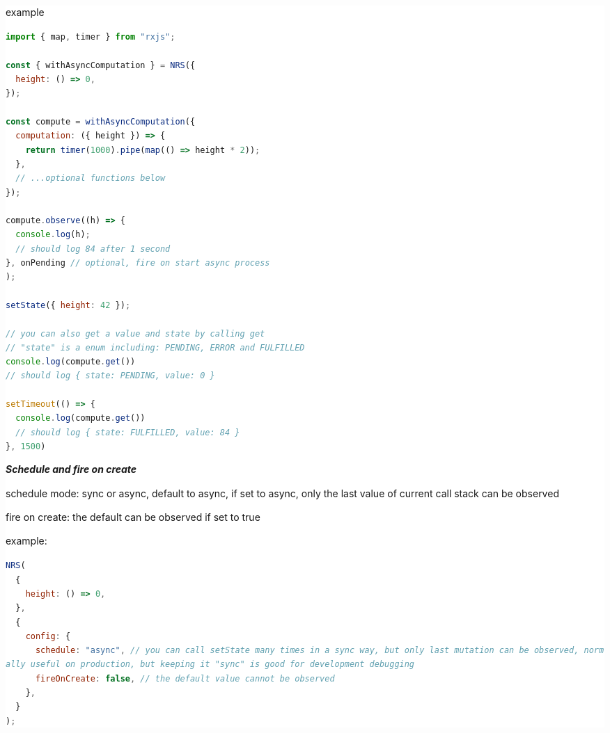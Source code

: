 example

```javascript
import { map, timer } from "rxjs";

const { withAsyncComputation } = NRS({
  height: () => 0,
});

const compute = withAsyncComputation({
  computation: ({ height }) => {
    return timer(1000).pipe(map(() => height * 2));
  },
  // ...optional functions below
});

compute.observe((h) => {
  console.log(h);
  // should log 84 after 1 second
}, onPending // optional, fire on start async process
);

setState({ height: 42 });

// you can also get a value and state by calling get
// "state" is a enum including: PENDING, ERROR and FULFILLED
console.log(compute.get())
// should log { state: PENDING, value: 0 }

setTimeout(() => {
  console.log(compute.get())
  // should log { state: FULFILLED, value: 84 }
}, 1500)
```

**_Schedule and fire on create_**

schedule mode: sync or async, default to async, if set to async, only the last value of current call stack can be observed

fire on create: the default can be observed if set to true

example:

```javascript
NRS(
  {
    height: () => 0,
  },
  {
    config: {
      schedule: "async", // you can call setState many times in a sync way, but only last mutation can be observed, normally useful on production, but keeping it "sync" is good for development debugging
      fireOnCreate: false, // the default value cannot be observed
    },
  }
);
```
